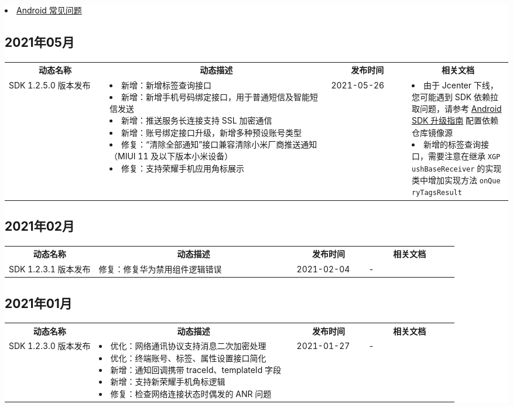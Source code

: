 <li><a href="https://intl.cloud.tencent.com/document/product/1024/32624">Android 常见问题</a></li></td>
    </tr>
<tr>
</table>

## 2021年05月

<table>
	<tr>
		<th width=20%>动态名称</th>
    <th width=44%>动态描述</th>
    <th width=16%>发布时间</th>
    <th width=20%>相关文档</th>
	</tr>
	<tr>
        <td>SDK 1.2.5.0 版本发布</td><td><li> 新增：新增标签查询接口
<li>  新增：新增手机号码绑定接口，用于普通短信及智能短信发送
<li>  新增：推送服务长连接支持 SSL 加密通信
<li>  新增：账号绑定接口升级，新增多种预设账号类型
<li>  修复：“清除全部通知”接口兼容清除小米厂商推送通知（MIUI 11 及以下版本小米设备）
<li>  修复：支持荣耀手机应用角标展示</td>
        <td>2021-05-26</td><td><li> 由于 Jcenter 下线，您可能遇到 SDK 依赖拉取问题，请参考 <a href="https://intl.cloud.tencent.com/document/product/1024/40595">Android SDK 升级指南</a> 配置依赖仓库镜像源</li>
<li> 新增的标签查询接口，需要注意在继承 <code>XGPushBaseReceiver</code> 的实现类中增加实现方法 <code>onQueryTagsResult</code></li></td>
    </tr>
<tr>
</table>

## 2021年02月

<table>
	<tr>
		<th width=20%>动态名称</th>
    <th width=44%>动态描述</th>
    <th width=16%>发布时间</th>
    <th width=20%>相关文档</th>
	</tr>
	<tr>
        <td>SDK 1.2.3.1 版本发布</td><td>修复：修复华为禁用组件逻辑错误</td>
        <td>2021-02-04</td><td>-</td>
    </tr>
<tr>
</table>

## 2021年01月
   <table>
<tr>
    <th width=20%>动态名称</th>
    <th width=44%>动态描述</th>
    <th width=16%>发布时间</th>
    <th width=20%>相关文档</th>
</tr>
        <td>SDK 1.2.3.0 版本发布</td>
<td><li>优化：网络通讯协议支持消息二次加密处理
<li>优化：终端账号、标签、属性设置接口简化
<li>新增：通知回调携带 traceId、templateId 字段
<li>新增：支持新荣耀手机角标逻辑
<li>修复：检查网络连接状态时偶发的 ANR 问题</td>
        <td>2021-01-27</td>
        <td>-</td>
    </tr>